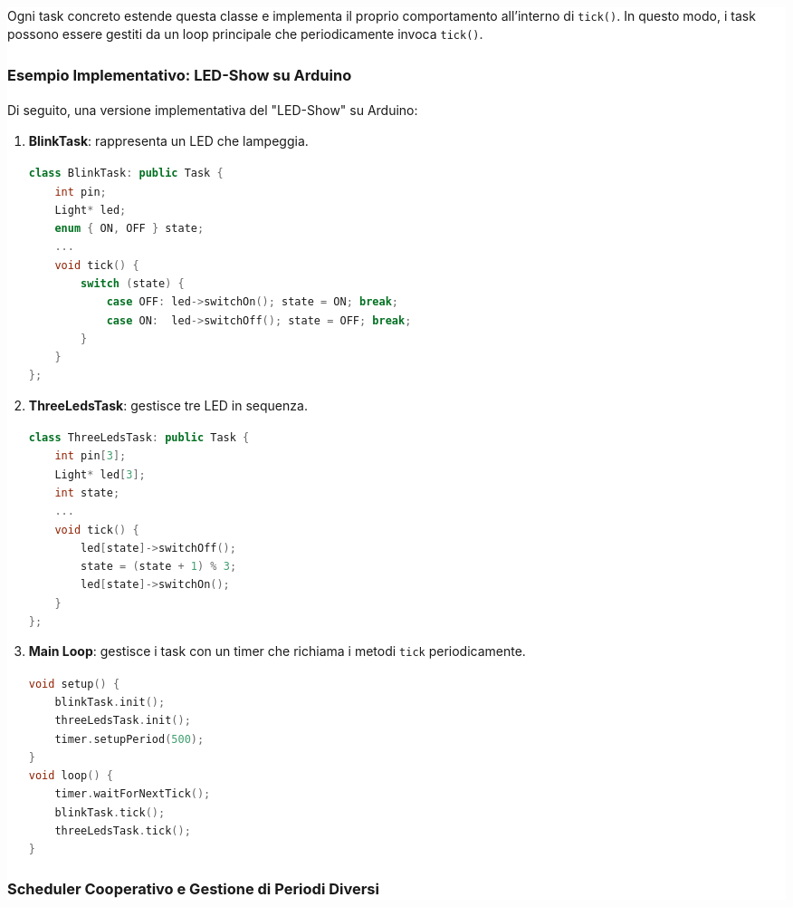 Ogni task concreto estende questa classe e implementa il proprio comportamento all’interno di `tick()`. In questo modo, i task possono essere gestiti da un loop principale che periodicamente invoca `tick()`.

### Esempio Implementativo: LED-Show su Arduino
Di seguito, una versione implementativa del "LED-Show" su Arduino:

1. **BlinkTask**: rappresenta un LED che lampeggia.
   ```cpp
   class BlinkTask: public Task {
       int pin;
       Light* led;
       enum { ON, OFF } state;
       ...
       void tick() {
           switch (state) {
               case OFF: led->switchOn(); state = ON; break;
               case ON:  led->switchOff(); state = OFF; break;
           }
       }
   };
   ```

2. **ThreeLedsTask**: gestisce tre LED in sequenza.
   ```cpp
   class ThreeLedsTask: public Task {
       int pin[3];
       Light* led[3];
       int state;
       ...
       void tick() {
           led[state]->switchOff();
           state = (state + 1) % 3;
           led[state]->switchOn();
       }
   };
   ```

3. **Main Loop**: gestisce i task con un timer che richiama i metodi `tick` periodicamente.
   ```cpp
   void setup() {
       blinkTask.init();
       threeLedsTask.init();
       timer.setupPeriod(500);
   }
   void loop() {
       timer.waitForNextTick();
       blinkTask.tick();
       threeLedsTask.tick();
   }
   ```

### Scheduler Cooperativo e Gestione di Periodi Diversi
